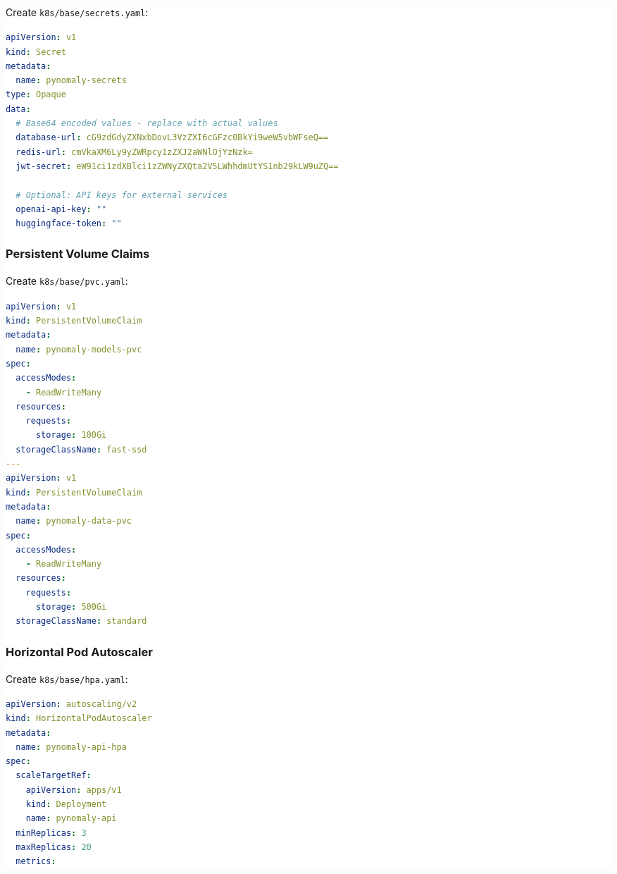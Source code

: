 Create `k8s/base/secrets.yaml`:

```yaml
apiVersion: v1
kind: Secret
metadata:
  name: pynomaly-secrets
type: Opaque
data:
  # Base64 encoded values - replace with actual values
  database-url: cG9zdGdyZXNxbDovL3VzZXI6cGFzc0BkYi9weW5vbWFseQ==
  redis-url: cmVkaXM6Ly9yZWRpcy1zZXJ2aWNlOjYzNzk=
  jwt-secret: eW91ci1zdXBlci1zZWNyZXQta2V5LWhhdmUtYS1nb29kLW9uZQ==
  
  # Optional: API keys for external services
  openai-api-key: ""
  huggingface-token: ""
```

### Persistent Volume Claims

Create `k8s/base/pvc.yaml`:

```yaml
apiVersion: v1
kind: PersistentVolumeClaim
metadata:
  name: pynomaly-models-pvc
spec:
  accessModes:
    - ReadWriteMany
  resources:
    requests:
      storage: 100Gi
  storageClassName: fast-ssd
---
apiVersion: v1
kind: PersistentVolumeClaim
metadata:
  name: pynomaly-data-pvc
spec:
  accessModes:
    - ReadWriteMany
  resources:
    requests:
      storage: 500Gi
  storageClassName: standard
```

### Horizontal Pod Autoscaler

Create `k8s/base/hpa.yaml`:

```yaml
apiVersion: autoscaling/v2
kind: HorizontalPodAutoscaler
metadata:
  name: pynomaly-api-hpa
spec:
  scaleTargetRef:
    apiVersion: apps/v1
    kind: Deployment
    name: pynomaly-api
  minReplicas: 3
  maxReplicas: 20
  metrics:
```